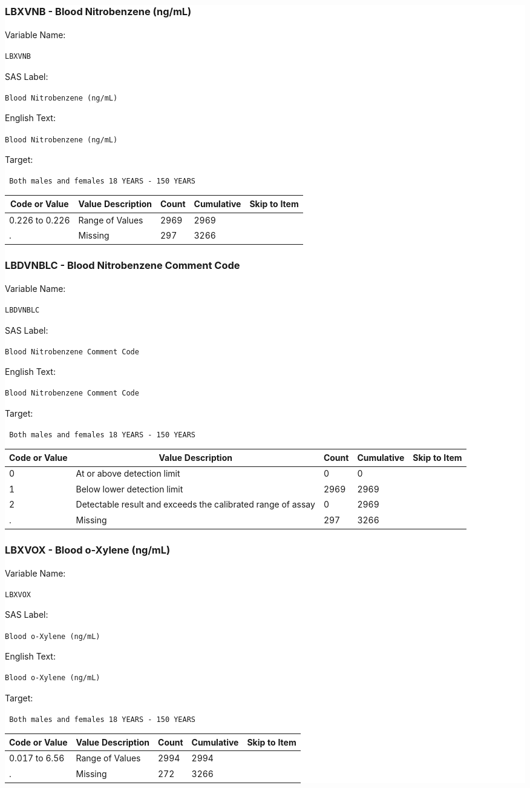 ### LBXVNB - Blood Nitrobenzene (ng/mL)

Variable Name:

    LBXVNB
SAS Label:

    Blood Nitrobenzene (ng/mL)
English Text:

    Blood Nitrobenzene (ng/mL)
Target:

     Both males and females 18 YEARS - 150 YEARS
Code or Value | Value Description | Count | Cumulative | Skip to Item  
---|---|---|---|---  
0.226 to 0.226 | Range of Values | 2969 | 2969 |   
. | Missing | 297 | 3266 |   
  
### LBDVNBLC - Blood Nitrobenzene Comment Code

Variable Name:

    LBDVNBLC
SAS Label:

    Blood Nitrobenzene Comment Code
English Text:

    Blood Nitrobenzene Comment Code
Target:

     Both males and females 18 YEARS - 150 YEARS
Code or Value | Value Description | Count | Cumulative | Skip to Item  
---|---|---|---|---  
0 | At or above detection limit | 0 | 0 |   
1 | Below lower detection limit | 2969 | 2969 |   
2 | Detectable result and exceeds the calibrated range of assay | 0 | 2969 |   
. | Missing | 297 | 3266 |   
  
### LBXVOX - Blood o-Xylene (ng/mL)

Variable Name:

    LBXVOX
SAS Label:

    Blood o-Xylene (ng/mL)
English Text:

    Blood o-Xylene (ng/mL)
Target:

     Both males and females 18 YEARS - 150 YEARS
Code or Value | Value Description | Count | Cumulative | Skip to Item  
---|---|---|---|---  
0.017 to 6.56 | Range of Values | 2994 | 2994 |   
. | Missing | 272 | 3266 |   
  